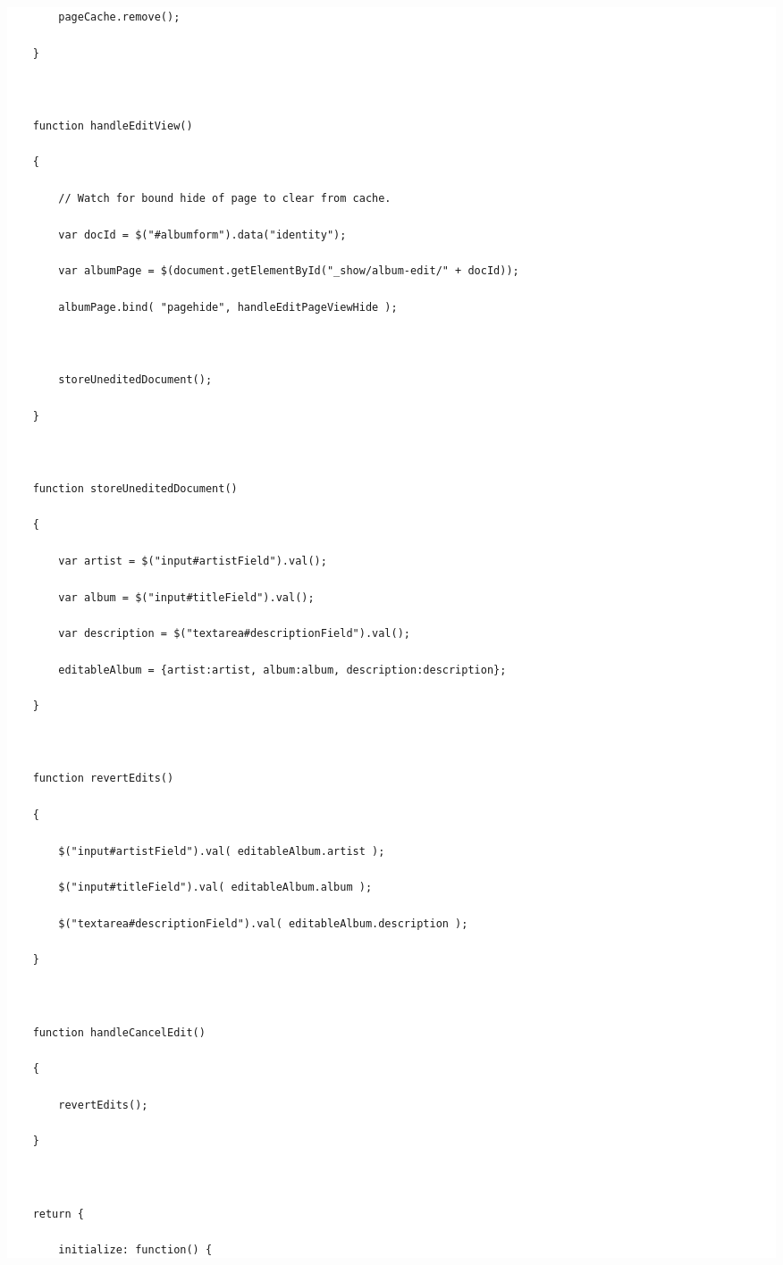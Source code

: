            pageCache.remove();
    
        }
    
     
    
        function handleEditView()
    
        {
    
            // Watch for bound hide of page to clear from cache.
    
            var docId = $("#albumform").data("identity");
    
            var albumPage = $(document.getElementById("_show/album-edit/" + docId));
    
            albumPage.bind( "pagehide", handleEditPageViewHide );
    
     
    
            storeUneditedDocument();
    
        }
    
     
    
        function storeUneditedDocument()
    
        {
    
            var artist = $("input#artistField").val();
    
            var album = $("input#titleField").val();
    
            var description = $("textarea#descriptionField").val();
    
            editableAlbum = {artist:artist, album:album, description:description};
    
        }
    
     
    
        function revertEdits()
    
        {
    
            $("input#artistField").val( editableAlbum.artist );
    
            $("input#titleField").val( editableAlbum.album );
    
            $("textarea#descriptionField").val( editableAlbum.description );
    
        }
    
     
    
        function handleCancelEdit()
    
        {
    
            revertEdits();
    
        }
    
     
    
        return {
    
            initialize: function() {
    